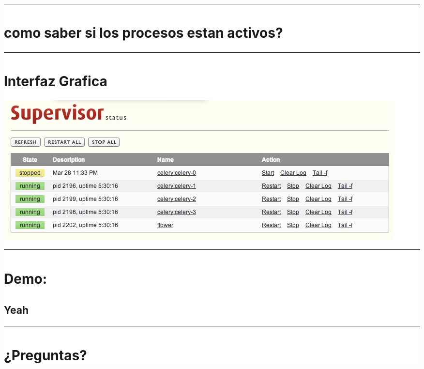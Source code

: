 --------------------------------------------------

# como saber si los procesos estan activos?

--------------------------------------------------

# Interfaz Grafica

![gui supervisord](../static/images/slides/gui_supervisord.jpg)

--------------------------------------------------

# Demo:

## Yeah

--------------------------------------------------

# ¿Preguntas?